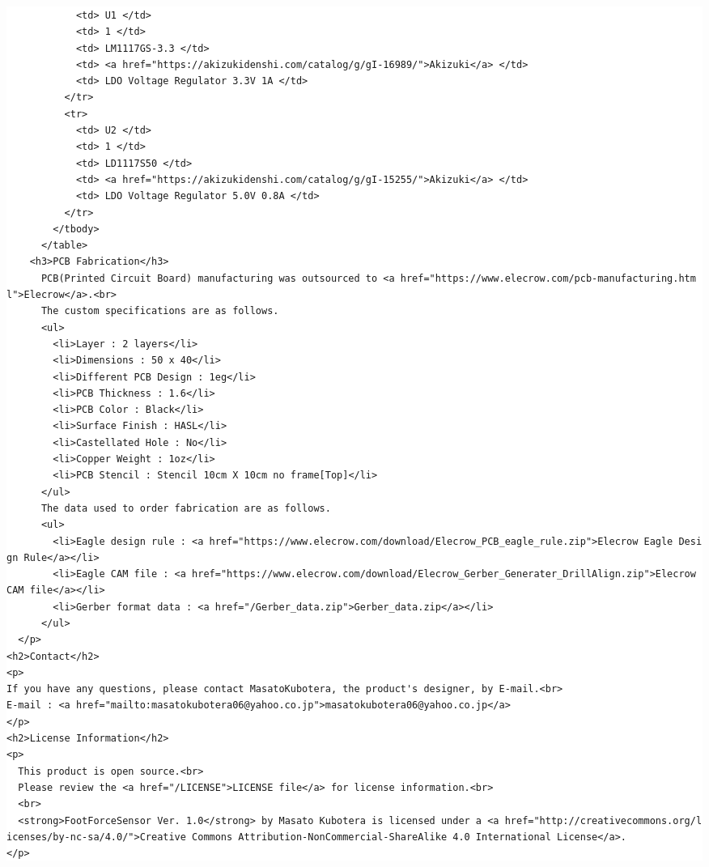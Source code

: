                 <td> U1 </td>
                <td> 1 </td>
                <td> LM1117GS-3.3 </td>
                <td> <a href="https://akizukidenshi.com/catalog/g/gI-16989/">Akizuki</a> </td>
                <td> LDO Voltage Regulator 3.3V 1A </td>
              </tr>
              <tr>
                <td> U2 </td>
                <td> 1 </td>
                <td> LD1117S50 </td>
                <td> <a href="https://akizukidenshi.com/catalog/g/gI-15255/">Akizuki</a> </td>
                <td> LDO Voltage Regulator 5.0V 0.8A </td>
              </tr>
            </tbody>
          </table>          
        <h3>PCB Fabrication</h3>
          PCB(Printed Circuit Board) manufacturing was outsourced to <a href="https://www.elecrow.com/pcb-manufacturing.html">Elecrow</a>.<br>
          The custom specifications are as follows.
          <ul>
            <li>Layer : 2 layers</li>
            <li>Dimensions : 50 x 40</li>
            <li>Different PCB Design : 1eg</li>
            <li>PCB Thickness : 1.6</li>
            <li>PCB Color : Black</li>
            <li>Surface Finish : HASL</li>
            <li>Castellated Hole : No</li>
            <li>Copper Weight : 1oz</li>
            <li>PCB Stencil : Stencil 10cm X 10cm no frame[Top]</li>
          </ul>
          The data used to order fabrication are as follows.
          <ul>
            <li>Eagle design rule : <a href="https://www.elecrow.com/download/Elecrow_PCB_eagle_rule.zip">Elecrow Eagle Design Rule</a></li>
            <li>Eagle CAM file : <a href="https://www.elecrow.com/download/Elecrow_Gerber_Generater_DrillAlign.zip">Elecrow CAM file</a></li>
            <li>Gerber format data : <a href="/Gerber_data.zip">Gerber_data.zip</a></li>
          </ul>
      </p>
    <h2>Contact</h2>
    <p>
    If you have any questions, please contact MasatoKubotera, the product's designer, by E-mail.<br>
    E-mail : <a href="mailto:masatokubotera06@yahoo.co.jp">masatokubotera06@yahoo.co.jp</a>
    </p>
    <h2>License Information</h2>
    <p>
      This product is open source.<br>
      Please review the <a href="/LICENSE">LICENSE file</a> for license information.<br>
      <br>
      <strong>FootForceSensor Ver. 1.0</strong> by Masato Kubotera is licensed under a <a href="http://creativecommons.org/licenses/by-nc-sa/4.0/">Creative Commons Attribution-NonCommercial-ShareAlike 4.0 International License</a>.
    </p>    
  </body>
</html>
